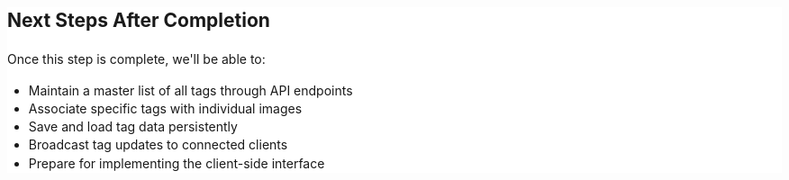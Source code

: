 ## Next Steps After Completion
Once this step is complete, we'll be able to:
- Maintain a master list of all tags through API endpoints
- Associate specific tags with individual images
- Save and load tag data persistently
- Broadcast tag updates to connected clients
- Prepare for implementing the client-side interface
